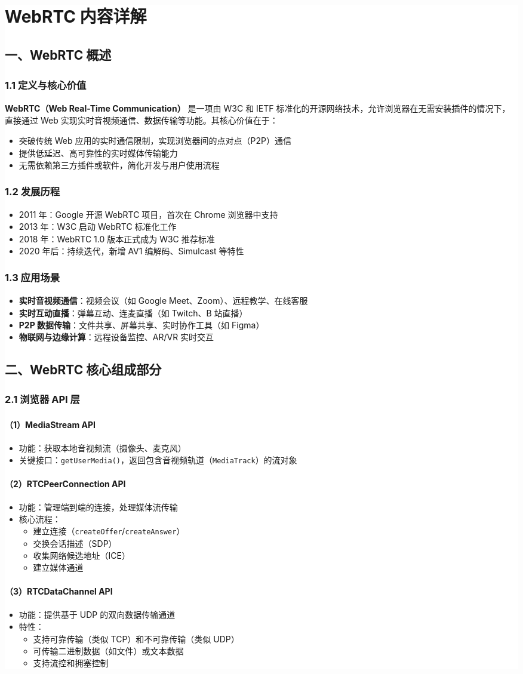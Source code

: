 # WebRTC 内容详解

## 一、WebRTC 概述

### 1.1 定义与核心价值

**WebRTC（Web Real-Time Communication）** 是一项由 W3C 和 IETF 标准化的开源网络技术，允许浏览器在无需安装插件的情况下，直接通过 Web 实现实时音视频通信、数据传输等功能。其核心价值在于：

- 突破传统 Web 应用的实时通信限制，实现浏览器间的点对点（P2P）通信
- 提供低延迟、高可靠性的实时媒体传输能力
- 无需依赖第三方插件或软件，简化开发与用户使用流程

### 1.2 发展历程

- 2011 年：Google 开源 WebRTC 项目，首次在 Chrome 浏览器中支持
- 2013 年：W3C 启动 WebRTC 标准化工作
- 2018 年：WebRTC 1.0 版本正式成为 W3C 推荐标准
- 2020 年后：持续迭代，新增 AV1 编解码、Simulcast 等特性

### 1.3 应用场景

- **实时音视频通信**：视频会议（如 Google Meet、Zoom）、远程教学、在线客服
- **实时互动直播**：弹幕互动、连麦直播（如 Twitch、B 站直播）
- **P2P 数据传输**：文件共享、屏幕共享、实时协作工具（如 Figma）
- **物联网与边缘计算**：远程设备监控、AR/VR 实时交互

## 二、WebRTC 核心组成部分

### 2.1 浏览器 API 层

#### （1）MediaStream API

- 功能：获取本地音视频流（摄像头、麦克风）
- 关键接口：`getUserMedia()`，返回包含音视频轨道（`MediaTrack`）的流对象

#### （2）RTCPeerConnection API

- 功能：管理端到端的连接，处理媒体流传输
- 核心流程：
  - 建立连接（`createOffer`/`createAnswer`）
  - 交换会话描述（SDP）
  - 收集网络候选地址（ICE）
  - 建立媒体通道

#### （3）RTCDataChannel API

- 功能：提供基于 UDP 的双向数据传输通道
- 特性：
  - 支持可靠传输（类似 TCP）和不可靠传输（类似 UDP）
  - 可传输二进制数据（如文件）或文本数据
  - 支持流控和拥塞控制
